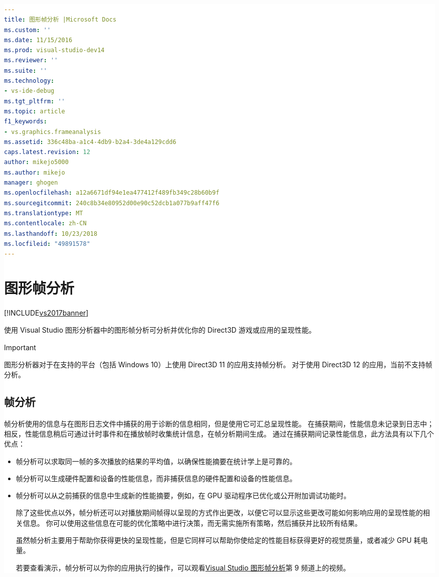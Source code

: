 ```yaml
---
title: 图形帧分析 |Microsoft Docs
ms.custom: ''
ms.date: 11/15/2016
ms.prod: visual-studio-dev14
ms.reviewer: ''
ms.suite: ''
ms.technology:
- vs-ide-debug
ms.tgt_pltfrm: ''
ms.topic: article
f1_keywords:
- vs.graphics.frameanalysis
ms.assetid: 336c48ba-a1c4-4db9-b2a4-3de4a129cdd6
caps.latest.revision: 12
author: mikejo5000
ms.author: mikejo
manager: ghogen
ms.openlocfilehash: a12a6671df94e1ea477412f489fb349c28b60b9f
ms.sourcegitcommit: 240c8b34e80952d00e90c52dcb1a077b9aff47f6
ms.translationtype: MT
ms.contentlocale: zh-CN
ms.lasthandoff: 10/23/2018
ms.locfileid: "49891578"
---
```

# <a name="graphics-frame-analysis"></a>图形帧分析
[!INCLUDE[vs2017banner](../includes/vs2017banner.md)]

使用 Visual Studio 图形分析器中的图形帧分析可分析并优化你的 Direct3D 游戏或应用的呈现性能。  
  
> [!IMPORTANT]
>  图形分析器对于在支持的平台（包括 Windows 10）上使用 Direct3D 11 的应用支持帧分析。 对于使用 Direct3D 12 的应用，当前不支持帧分析。  
  
## <a name="frame-analysis"></a>帧分析  
 帧分析使用的信息与在图形日志文件中捕获的用于诊断的信息相同，但是使用它可汇总呈现性能。 在捕获期间，性能信息未记录到日志中；相反，性能信息稍后可通过计时事件和在播放帧时收集统计信息，在帧分析期间生成。 通过在捕获期间记录性能信息，此方法具有以下几个优点：  
  
- 帧分析可以求取同一帧的多次播放的结果的平均值，以确保性能摘要在统计学上是可靠的。  
  
- 帧分析可以生成硬件配置和设备的性能信息，而非捕获信息的硬件配置和设备的性能信息。  
  
- 帧分析可以从之前捕获的信息中生成新的性能摘要，例如，在 GPU 驱动程序已优化或公开附加调试功能时。  
  
  除了这些优点以外，帧分析还可以对播放期间帧得以呈现的方式作出更改，以便它可以显示这些更改可能如何影响应用的呈现性能的相关信息。 你可以使用这些信息在可能的优化策略中进行决策，而无需实施所有策略，然后捕获并比较所有结果。  
  
  虽然帧分析主要用于帮助你获得更快的呈现性能，但是它同样可以帮助你使给定的性能目标获得更好的视觉质量，或者减少 GPU 耗电量。  
  
  若要查看演示，帧分析可以为你的应用执行的操作，可以观看[Visual Studio 图形帧分析](http://channel9.msdn.com/Shows/C9-GoingNative/GoingNative-25-Offline-Analysis-Graphics-Tool)第 9 频道上的视频。  
  